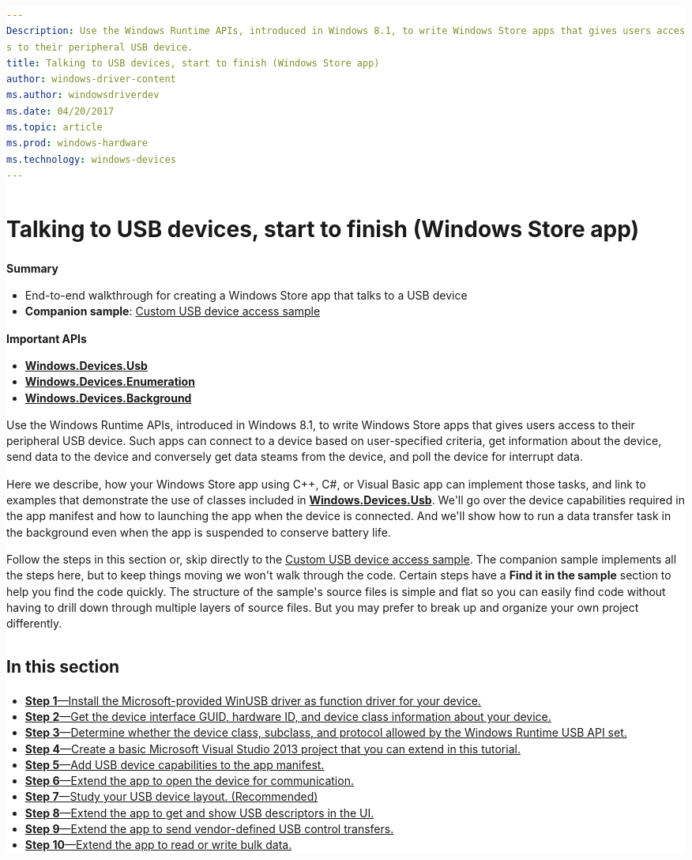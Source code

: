 ```yaml
---
Description: Use the Windows Runtime APIs, introduced in Windows 8.1, to write Windows Store apps that gives users access to their peripheral USB device.
title: Talking to USB devices, start to finish (Windows Store app)
author: windows-driver-content
ms.author: windowsdriverdev
ms.date: 04/20/2017
ms.topic: article
ms.prod: windows-hardware
ms.technology: windows-devices
---
```


# Talking to USB devices, start to finish (Windows Store app)


**Summary**

-   End-to-end walkthrough for creating a Windows Store app that talks to a USB device
-   **Companion sample**: [Custom USB device access sample](http://go.microsoft.com/fwlink/p/?linkid=309716)

**Important APIs**

-   [**Windows.Devices.Usb**](https://msdn.microsoft.com/library/windows/apps/dn278466)
-   [**Windows.Devices.Enumeration**](https://msdn.microsoft.com/library/windows/apps/br225459)
-   [**Windows.Devices.Background**](https://msdn.microsoft.com/library/windows/apps/dn263409)

Use the Windows Runtime APIs, introduced in Windows 8.1, to write Windows Store apps that gives users access to their peripheral USB device. Such apps can connect to a device based on user-specified criteria, get information about the device, send data to the device and conversely get data steams from the device, and poll the device for interrupt data.

Here we describe, how your Windows Store app using C++, C#, or Visual Basic app can implement those tasks, and link to examples that demonstrate the use of classes included in [**Windows.Devices.Usb**](https://msdn.microsoft.com/library/windows/apps/dn278466). We'll go over the device capabilities required in the app manifest and how to launching the app when the device is connected. And we'll show how to run a data transfer task in the background even when the app is suspended to conserve battery life.

Follow the steps in this section or, skip directly to the [Custom USB device access sample](http://go.microsoft.com/fwlink/p/?linkid=309716). The companion sample implements all the steps here, but to keep things moving we won't walk through the code. Certain steps have a **Find it in the sample** section to help you find the code quickly. The structure of the sample's source files is simple and flat so you can easily find code without having to drill down through multiple layers of source files. But you may prefer to break up and organize your own project differently.

## In this section


-   [**Step 1**—Install the Microsoft-provided WinUSB driver as function driver for your device.](#step1)
-   [**Step 2**—Get the device interface GUID, hardware ID, and device class information about your device.](#step2)
-   [**Step 3**—Determine whether the device class, subclass, and protocol allowed by the Windows Runtime USB API set.](#step3)
-   [**Step 4**—Create a basic Microsoft Visual Studio 2013 project that you can extend in this tutorial.](#step4)
-   [**Step 5**—Add USB device capabilities to the app manifest.](#step5)
-   [**Step 6**—Extend the app to open the device for communication.](#step6)
-   [**Step 7**—Study your USB device layout. (Recommended)](#step7)
-   [**Step 8**—Extend the app to get and show USB descriptors in the UI.](#step8)
-   [**Step 9**—Extend the app to send vendor-defined USB control transfers.](#step9)
-   [**Step 10**—Extend the app to read or write bulk data.](#step10)